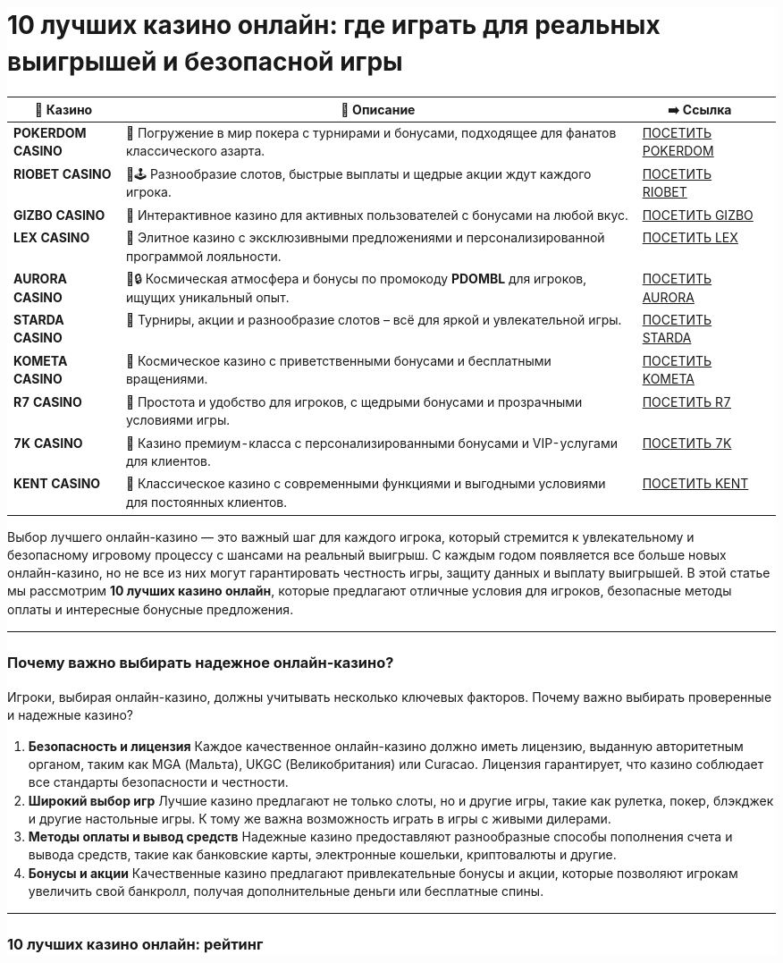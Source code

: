 # 10 лучших казино онлайн: где играть для реальных выигрышей и безопасной игры
| 🎰 Казино           | 📜 Описание                                                                                       | ➡️ Ссылка                                                                                          |   |
| ------------------- | ------------------------------------------------------------------------------------------------- | -------------------------------------------------------------------------------------------------- | - |
| **POKERDOM CASINO** | 🎲 Погружение в мир покера с турнирами и бонусами, подходящее для фанатов классического азарта.   | [ПОСЕТИТЬ POKERDOM](https://brandplay.link/FwVc4f)                                                 |   |
| **RIOBET CASINO**   | 🌟🕹️ Разнообразие слотов, быстрые выплаты и щедрые акции ждут каждого игрока.                    | [ПОСЕТИТЬ RIOBET](https://brandplay.link/TnjsxFvH)                                                 |   |
| **GIZBO CASINO**    | 🚀 Интерактивное казино для активных пользователей с бонусами на любой вкус.                      | [ПОСЕТИТЬ GIZBO](https://brandplay.link/rvzLrVLp)                                                  |   |
| **LEX CASINO**      | 🎰 Элитное казино с эксклюзивными предложениями и персонализированной программой лояльности.      | [ПОСЕТИТЬ LEX](https://brandplay.link/VMqNXPFs)                                                    |   |
| **AURORA CASINO**   | 🌌🔒 Космическая атмосфера и бонусы по промокоду **PDOMBL** для игроков, ищущих уникальный опыт. | [ПОСЕТИТЬ AURORA](https://10trafic-stat2.com/click/668546556bcc6313411604bc/6766/13031/subaccount) |   |
| **STARDA CASINO**   | 🌠 Турниры, акции и разнообразие слотов – всё для яркой и увлекательной игры.                     | [ПОСЕТИТЬ STARDA](https://brandplay.link/HDcDrxLk)                                                 |   |
| **KOMETA CASINO**   | 💫 Космическое казино с приветственными бонусами и бесплатными вращениями.                        | [ПОСЕТИТЬ KOMETA](https://brandplay.link/jHzFFYGv)                                                 |   |
| **R7 CASINO**       | 🎯 Простота и удобство для игроков, с щедрыми бонусами и прозрачными условиями игры.              | [ПОСЕТИТЬ R7](https://brandplay.link/dByFXP7h)                                                     |   |
| **7K CASINO**       | 💎 Казино премиум-класса с персонализированными бонусами и VIP-услугами для клиентов.             | [ПОСЕТИТЬ 7K](https://brandplay.link/dd46bNgD)                                                     |   |
| **KENT CASINO**     | 🎲 Классическое казино с современными функциями и выгодными условиями для постоянных клиентов.    | [ПОСЕТИТЬ KENT](https://brandplay.link/XRH1g6Vb)                                                   |   |
Выбор лучшего онлайн-казино — это важный шаг для каждого игрока, который стремится к увлекательному и безопасному игровому процессу с шансами на реальный выигрыш. С каждым годом появляется все больше новых онлайн-казино, но не все из них могут гарантировать честность игры, защиту данных и выплату выигрышей. В этой статье мы рассмотрим **10 лучших казино онлайн**, которые предлагают отличные условия для игроков, безопасные методы оплаты и интересные бонусные предложения.

***

### Почему важно выбирать надежное онлайн-казино?

Игроки, выбирая онлайн-казино, должны учитывать несколько ключевых факторов. Почему важно выбирать проверенные и надежные казино?

1. **Безопасность и лицензия**
   Каждое качественное онлайн-казино должно иметь лицензию, выданную авторитетным органом, таким как MGA (Мальта), UKGC (Великобритания) или Curacao. Лицензия гарантирует, что казино соблюдает все стандарты безопасности и честности.
2. **Широкий выбор игр**
   Лучшие казино предлагают не только слоты, но и другие игры, такие как рулетка, покер, блэкджек и другие настольные игры. К тому же важна возможность играть в игры с живыми дилерами.
3. **Методы оплаты и вывод средств**
   Надежные казино предоставляют разнообразные способы пополнения счета и вывода средств, такие как банковские карты, электронные кошельки, криптовалюты и другие.
4. **Бонусы и акции**
   Качественные казино предлагают привлекательные бонусы и акции, которые позволяют игрокам увеличить свой банкролл, получая дополнительные деньги или бесплатные спины.

***

### 10 лучших казино онлайн: рейтинг
